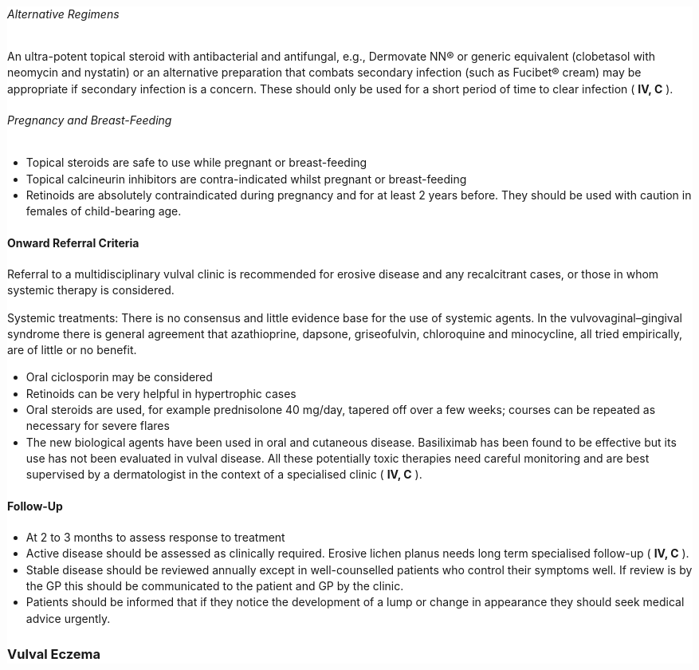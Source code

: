 


######  Alternative Regimens 


An ultra-potent topical steroid with antibacterial and antifungal, e.g., Dermovate NN® or generic equivalent (clobetasol with neomycin and nystatin) or an alternative preparation that combats secondary infection (such as Fucibet® cream) may be appropriate if secondary infection is a concern. These should only be used for a short period of time to clear infection ( **IV, C** ). 


######  Pregnancy and Breast-Feeding 


  * Topical steroids are safe to use while pregnant or breast-feeding 
  * Topical calcineurin inhibitors are contra-indicated whilst pregnant or breast-feeding 
  * Retinoids are absolutely contraindicated during pregnancy and for at least 2 years before. They should be used with caution in females of child-bearing age. 




####  Onward Referral Criteria 


Referral to a multidisciplinary vulval clinic is recommended for erosive disease and any recalcitrant cases, or those in whom systemic therapy is considered. 


Systemic treatments: There is no consensus and little evidence base for the use of systemic agents. In the vulvovaginal–gingival syndrome there is general agreement that azathioprine, dapsone, griseofulvin, chloroquine and minocycline, all tried empirically, are of little or no benefit. 


  * Oral ciclosporin may be considered 
  * Retinoids can be very helpful in hypertrophic cases 
  * Oral steroids are used, for example prednisolone 40 mg/day, tapered off over a few weeks; courses can be repeated as necessary for severe flares 
  * The new biological agents have been used in oral and cutaneous disease. Basiliximab has been found to be effective but its use has not been evaluated in vulval disease. All these potentially toxic therapies need careful monitoring and are best supervised by a dermatologist in the context of a specialised clinic ( **IV, C** ). 




####  Follow-Up 


  * At 2 to 3 months to assess response to treatment 
  * Active disease should be assessed as clinically required. Erosive lichen planus needs long term specialised follow-up ( **IV, C** ). 
  * Stable disease should be reviewed annually except in well-counselled patients who control their symptoms well. If review is by the GP this should be communicated to the patient and GP by the clinic. 
  * Patients should be informed that if they notice the development of a lump or change in appearance they should seek medical advice urgently. 




###  Vulval Eczema 
